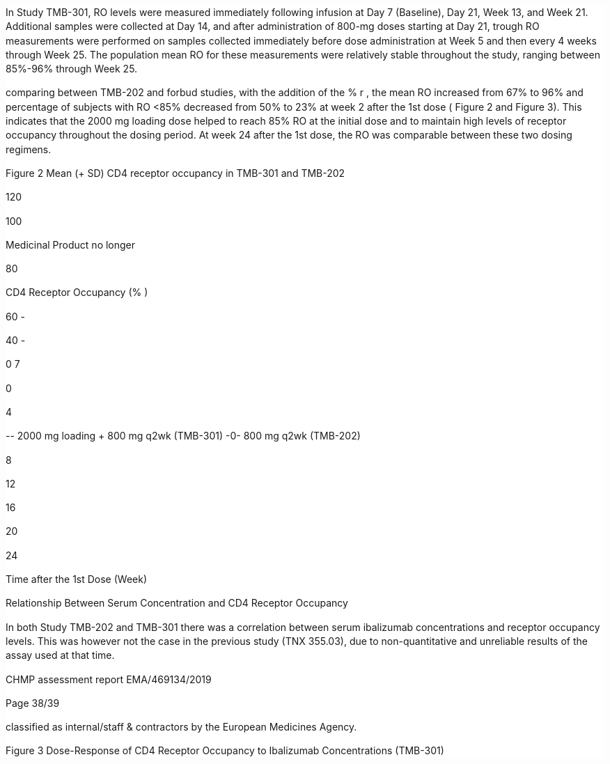 In Study TMB-301, RO levels were measured immediately following infusion at Day 7 (Baseline), Day 21, Week 13, and Week 21. Additional samples were collected at Day 14, and after administration of 800-mg doses starting at Day 21, trough RO measurements were performed on samples collected immediately before dose administration at Week 5 and then every 4 weeks through Week 25. The population mean RO for these measurements were relatively stable throughout the study, ranging between 85%-96% through Week 25.

comparing between TMB-202 and forbud studies, with the addition of the % r , the mean RO increased from 67% to 96% and percentage of subjects with RO <85% decreased from 50% to 23% at week 2 after the 1st dose ( Figure 2 and Figure 3). This indicates that the 2000 mg loading dose helped to reach 85% RO at the initial dose and to maintain high levels of receptor occupancy throughout the dosing period. At week 24 after the 1st dose, the RO was comparable between these two dosing regimens.

Figure 2 Mean (+ SD) CD4 receptor occupancy in TMB-301 and TMB-202

120

100

Medicinal Product no longer

80

CD4 Receptor Occupancy (% )

60 -

40 -

0 7

0

4

-- 2000 mg loading + 800 mg q2wk (TMB-301) -0- 800 mg q2wk (TMB-202)

8

12

16

20

24

Time after the 1st Dose (Week)

Relationship Between Serum Concentration and CD4 Receptor Occupancy

In both Study TMB-202 and TMB-301 there was a correlation between serum ibalizumab concentrations and receptor occupancy levels. This was however not the case in the previous study (TNX 355.03), due to non-quantitative and unreliable results of the assay used at that time.

CHMP assessment report EMA/469134/2019

Page 38/39

classified as internal/staff & contractors by the European Medicines Agency.

Figure 3 Dose-Response of CD4 Receptor Occupancy to Ibalizumab Concentrations (TMB-301)
